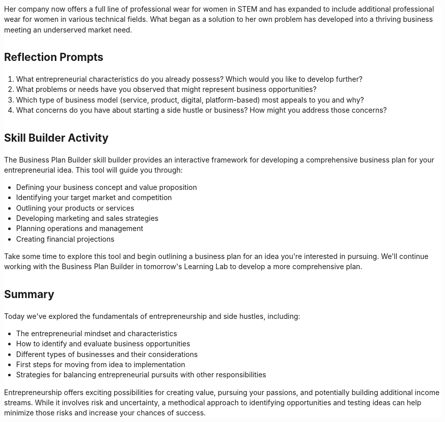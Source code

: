 Her company now offers a full line of professional wear for women in STEM and has expanded to include additional professional wear for women in various technical fields. What began as a solution to her own problem has developed into a thriving business meeting an underserved market need.

## Reflection Prompts

1. What entrepreneurial characteristics do you already possess? Which would you like to develop further?
2. What problems or needs have you observed that might represent business opportunities?
3. Which type of business model (service, product, digital, platform-based) most appeals to you and why?
4. What concerns do you have about starting a side hustle or business? How might you address those concerns?

## Skill Builder Activity

The Business Plan Builder skill builder provides an interactive framework for developing a comprehensive business plan for your entrepreneurial idea. This tool will guide you through:
- Defining your business concept and value proposition
- Identifying your target market and competition
- Outlining your products or services
- Developing marketing and sales strategies
- Planning operations and management
- Creating financial projections

Take some time to explore this tool and begin outlining a business plan for an idea you're interested in pursuing. We'll continue working with the Business Plan Builder in tomorrow's Learning Lab to develop a more comprehensive plan.

## Summary

Today we've explored the fundamentals of entrepreneurship and side hustles, including:
- The entrepreneurial mindset and characteristics
- How to identify and evaluate business opportunities
- Different types of businesses and their considerations
- First steps for moving from idea to implementation
- Strategies for balancing entrepreneurial pursuits with other responsibilities

Entrepreneurship offers exciting possibilities for creating value, pursuing your passions, and potentially building additional income streams. While it involves risk and uncertainty, a methodical approach to identifying opportunities and testing ideas can help minimize those risks and increase your chances of success.